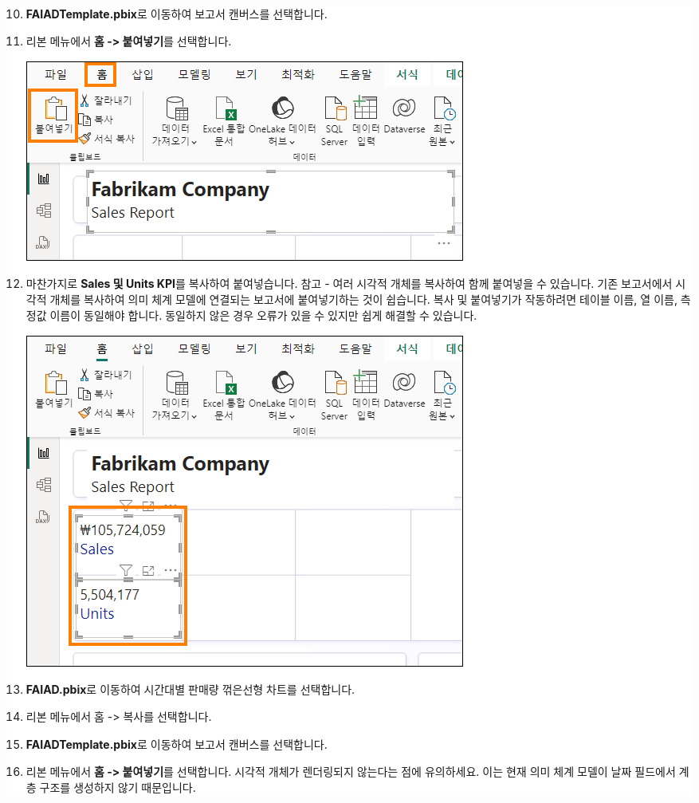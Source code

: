 10.	**FAIADTemplate.pbix**로 이동하여 보고서 캔버스를 선택합니다.

11.	리본 메뉴에서 **홈 -> 붙여넣기**를 선택합니다.

	![](../media/lab07/image108.png)

12.	마찬가지로 **Sales 및 Units KPI**를 복사하여 붙여넣습니다. 참고 - 여러 시각적 개체를 복사하여 함께 붙여넣을 수 있습니다.
기존 보고서에서 시각적 개체를 복사하여 의미 체계 모델에 연결되는 보고서에 붙여넣기하는 것이 쉽습니다. 복사 및 붙여넣기가 작동하려면 테이블 이름, 열 이름, 측정값 이름이 동일해야 합니다. 동일하지 않은 경우 오류가 있을 수 있지만 쉽게 해결할 수 있습니다.

	![](../media/lab07/image111.png)

13.	**FAIAD.pbix**로 이동하여 시간대별 판매량 꺾은선형 차트를 선택합니다.

14.	리본 메뉴에서 홈 -> 복사를 선택합니다.

15.	**FAIADTemplate.pbix**로 이동하여 보고서 캔버스를 선택합니다.

16.	리본 메뉴에서 **홈 -> 붙여넣기**를 선택합니다. 시각적 개체가 렌더링되지 않는다는 점에 유의하세요. 이는 현재 의미 체계 모델이 날짜 필드에서 계층 구조를 생성하지 않기 때문입니다.
